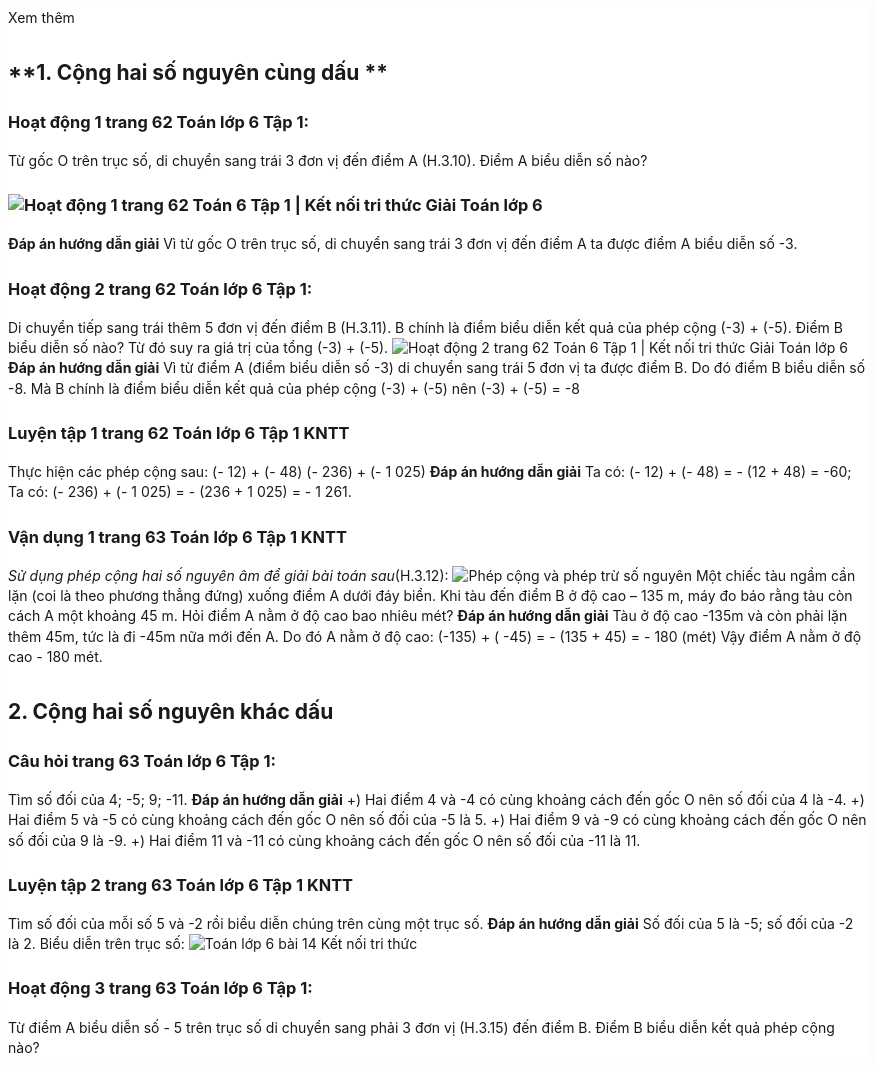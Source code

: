 Xem thêm
## **1\. Cộng hai số nguyên cùng dấu **
### **Hoạt động 1 trang 62 Toán lớp 6 Tập 1:**
Từ gốc O trên trục số, di chuyển sang trái 3 đơn vị đến điểm A \(H.3.10\). Điểm A biểu diễn số nào?
### ![Hoạt động 1 trang 62 Toán 6 Tập 1 | Kết nối tri thức Giải Toán lớp 6](https://i.vdoc.vn/data/image/2023/10/13/hoat-dong-1-trang-62-toan-lop-6-tap-1-ket-noi-tri-thuc.png)
**Đáp án hướng dẫn giải**
Vì từ gốc O trên trục số, di chuyển sang trái 3 đơn vị đến điểm A ta được điểm A biểu diễn số -3.
### **Hoạt động 2 trang 62 Toán lớp 6 Tập 1:**
Di chuyển tiếp sang trái thêm 5 đơn vị đến điểm B \(H.3.11\). B chính là điểm biểu diễn kết quả của phép cộng \(-3\) + \(-5\). Điểm B biểu diễn số nào? Từ đó suy ra giá trị của tổng \(-3\) + \(-5\).
![Hoạt động 2 trang 62 Toán 6 Tập 1 | Kết nối tri thức Giải Toán lớp 6](https://i.vdoc.vn/data/image/2023/10/13/hoat-dong-2-trang-62-toan-lop-6-tap-1-ket-noi-tri-thuc.png)
**Đáp án hướng dẫn giải**
Vì từ điểm A \(điểm biểu diễn số -3\) di chuyển sang trái 5 đơn vị ta được điểm B. Do đó điểm B biểu diễn số -8.
Mà B chính là điểm biểu diễn kết quả của phép cộng \(-3\) + \(-5\) nên \(-3\) + \(-5\) = -8
### Luyện tập 1 trang 62 Toán lớp 6 Tập 1 KNTT
Thực hiện các phép cộng sau:
\(- 12\) + \(- 48\)
\(- 236\) + \(- 1 025\)
**Đáp án hướng dẫn giải**
Ta có: \(- 12\) + \(- 48\) = - \(12 + 48\) = -60;
Ta có: \(- 236\) + \(- 1 025\) = - \(236 + 1 025\) = - 1 261.
### Vận dụng 1 trang 63 Toán lớp 6 Tập 1 KNTT
 _Sử dụng phép cộng hai số nguyên âm để giải bài toán sau_\(H.3.12\):
![Phép cộng và phép trừ số nguyên](https://i.vdoc.vn/data/image/2021/11/03/van-dung-1-trang-63-toan-lop-6-tap-1-ket-noi-tri-thuc.png)
Một chiếc tàu ngầm cần lặn \(coi là theo phương thẳng đứng\) xuống điểm A dưới đáy biển. Khi tàu đến điểm B ở độ cao – 135 m, máy đo báo rằng tàu còn cách A một khoảng 45 m. Hỏi điểm A nằm ở độ cao bao nhiêu mét?
**Đáp án hướng dẫn giải**
Tàu ở độ cao -135m và còn phải lặn thêm 45m, tức là đi -45m nữa mới đến A. Do đó A nằm ở độ cao:
\(-135\) + \( -45\) = - \(135 + 45\) = - 180 \(mét\)
Vậy điểm A nằm ở độ cao - 180 mét.
## **2\. Cộng hai số nguyên khác dấu**
### **Câu hỏi trang 63 Toán lớp 6 Tập 1:**
Tìm số đối của 4; -5; 9; -11.
**Đáp án hướng dẫn giải**
+\) Hai điểm 4 và -4 có cùng khoảng cách đến gốc O nên số đối của 4 là -4.
+\) Hai điểm 5 và -5 có cùng khoảng cách đến gốc O nên số đối của -5 là 5.
+\) Hai điểm 9 và -9 có cùng khoảng cách đến gốc O nên số đối của 9 là -9.
+\) Hai điểm 11 và -11 có cùng khoảng cách đến gốc O nên số đối của -11 là 11.
### **Luyện tập 2 trang 63 Toán lớp 6 Tập 1 KNTT**
Tìm số đối của mỗi số 5 và -2 rồi biểu diễn chúng trên cùng một trục số.
**Đáp án hướng dẫn giải**
Số đối của 5 là -5; số đối của -2 là 2.
Biểu diễn trên trục số:
![Toán lớp 6 bài 14 Kết nối tri thức](https://i.vdoc.vn/data/image/2021/11/03/luyen-tap-2-trang-63-toan-lop-6-tap-1-ket-noi-tri-thuc.png)
### **Hoạt động 3 trang 63 Toán lớp 6 Tập 1:**
Từ điểm A biểu diễn số - 5 trên trục số di chuyển sang phải 3 đơn vị \(H.3.15\) đến điểm B. Điểm B biểu diễn kết quả phép cộng nào?